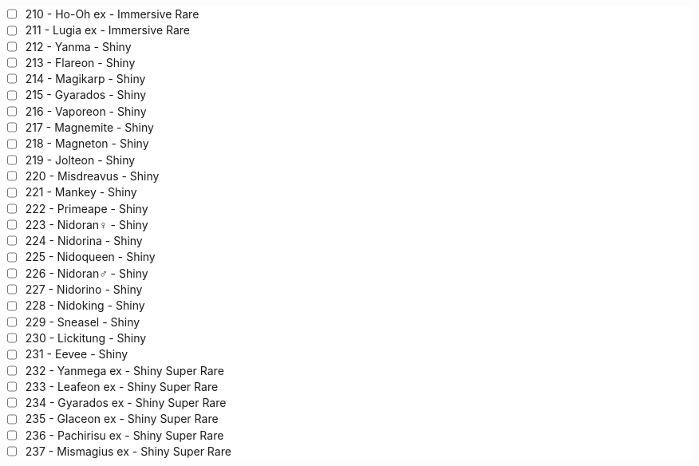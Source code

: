 - [ ] 210 - Ho-Oh ex - Immersive Rare 
- [ ] 211 - Lugia ex - Immersive Rare 
- [ ] 212 - Yanma - Shiny 
- [ ] 213 - Flareon - Shiny 
- [ ] 214 - Magikarp - Shiny 
- [ ] 215 - Gyarados - Shiny 
- [ ] 216 - Vaporeon - Shiny 
- [ ] 217 - Magnemite - Shiny 
- [ ] 218 - Magneton - Shiny 
- [ ] 219 - Jolteon - Shiny 
- [ ] 220 - Misdreavus - Shiny 
- [ ] 221 - Mankey - Shiny 
- [ ] 222 - Primeape - Shiny 
- [ ] 223 - Nidoran♀ - Shiny 
- [ ] 224 - Nidorina - Shiny 
- [ ] 225 - Nidoqueen - Shiny 
- [ ] 226 - Nidoran♂ - Shiny 
- [ ] 227 - Nidorino - Shiny 
- [ ] 228 - Nidoking - Shiny 
- [ ] 229 - Sneasel - Shiny 
- [ ] 230 - Lickitung - Shiny 
- [ ] 231 - Eevee - Shiny 
- [ ] 232 - Yanmega ex - Shiny Super Rare 
- [ ] 233 - Leafeon ex - Shiny Super Rare 
- [ ] 234 - Gyarados ex - Shiny Super Rare 
- [ ] 235 - Glaceon ex - Shiny Super Rare 
- [ ] 236 - Pachirisu ex - Shiny Super Rare 
- [ ] 237 - Mismagius ex - Shiny Super Rare 
